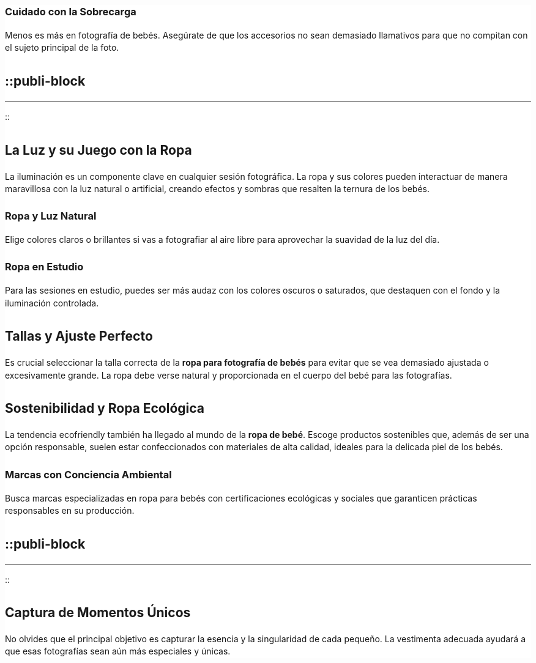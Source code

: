 ### **Cuidado con la Sobrecarga**
Menos es más en fotografía de bebés. Asegúrate de que los accesorios no sean demasiado llamativos para que no compitan con el sujeto principal de la foto.


  ::publi-block
  ---
  ---
  ::
  
  
## La Luz y su Juego con la Ropa
La iluminación es un componente clave en cualquier sesión fotográfica. La ropa y sus colores pueden interactuar de manera maravillosa con la luz natural o artificial, creando efectos y sombras que resalten la ternura de los bebés.

### **Ropa y Luz Natural**
Elige colores claros o brillantes si vas a fotografiar al aire libre para aprovechar la suavidad de la luz del día.

### **Ropa en Estudio**
Para las sesiones en estudio, puedes ser más audaz con los colores oscuros o saturados, que destaquen con el fondo y la iluminación controlada.

## Tallas y Ajuste Perfecto
Es crucial seleccionar la talla correcta de la **ropa para fotografía de bebés** para evitar que se vea demasiado ajustada o excesivamente grande. La ropa debe verse natural y proporcionada en el cuerpo del bebé para las fotografías.

## Sostenibilidad y Ropa Ecológica
La tendencia ecofriendly también ha llegado al mundo de la **ropa de bebé**. Escoge productos sostenibles que, además de ser una opción responsable, suelen estar confeccionados con materiales de alta calidad, ideales para la delicada piel de los bebés.

### **Marcas con Conciencia Ambiental**
Busca marcas especializadas en ropa para bebés con certificaciones ecológicas y sociales que garanticen prácticas responsables en su producción.


  ::publi-block
  ---
  ---
  ::
  
  
## Captura de Momentos Únicos
No olvides que el principal objetivo es capturar la esencia y la singularidad de cada pequeño. La vestimenta adecuada ayudará a que esas fotografías sean aún más especiales y únicas.
